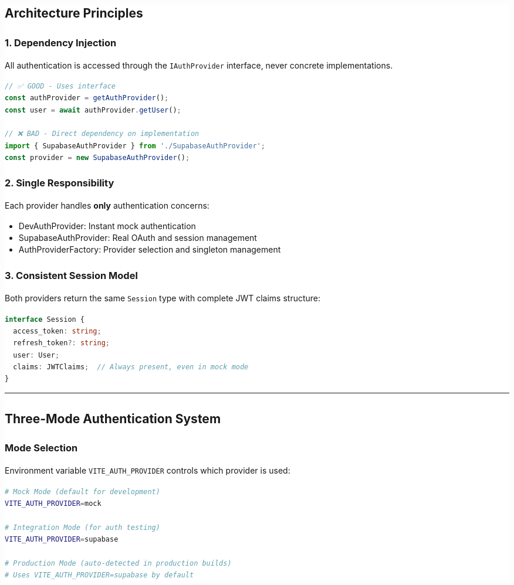 
## Architecture Principles

### 1. Dependency Injection

All authentication is accessed through the `IAuthProvider` interface, never concrete implementations.

```typescript
// ✅ GOOD - Uses interface
const authProvider = getAuthProvider();
const user = await authProvider.getUser();

// ❌ BAD - Direct dependency on implementation
import { SupabaseAuthProvider } from './SupabaseAuthProvider';
const provider = new SupabaseAuthProvider();
```

### 2. Single Responsibility

Each provider handles **only** authentication concerns:
- DevAuthProvider: Instant mock authentication
- SupabaseAuthProvider: Real OAuth and session management
- AuthProviderFactory: Provider selection and singleton management

### 3. Consistent Session Model

Both providers return the same `Session` type with complete JWT claims structure:

```typescript
interface Session {
  access_token: string;
  refresh_token?: string;
  user: User;
  claims: JWTClaims;  // Always present, even in mock mode
}
```

---

## Three-Mode Authentication System

### Mode Selection

Environment variable `VITE_AUTH_PROVIDER` controls which provider is used:

```bash
# Mock Mode (default for development)
VITE_AUTH_PROVIDER=mock

# Integration Mode (for auth testing)
VITE_AUTH_PROVIDER=supabase

# Production Mode (auto-detected in production builds)
# Uses VITE_AUTH_PROVIDER=supabase by default
```
